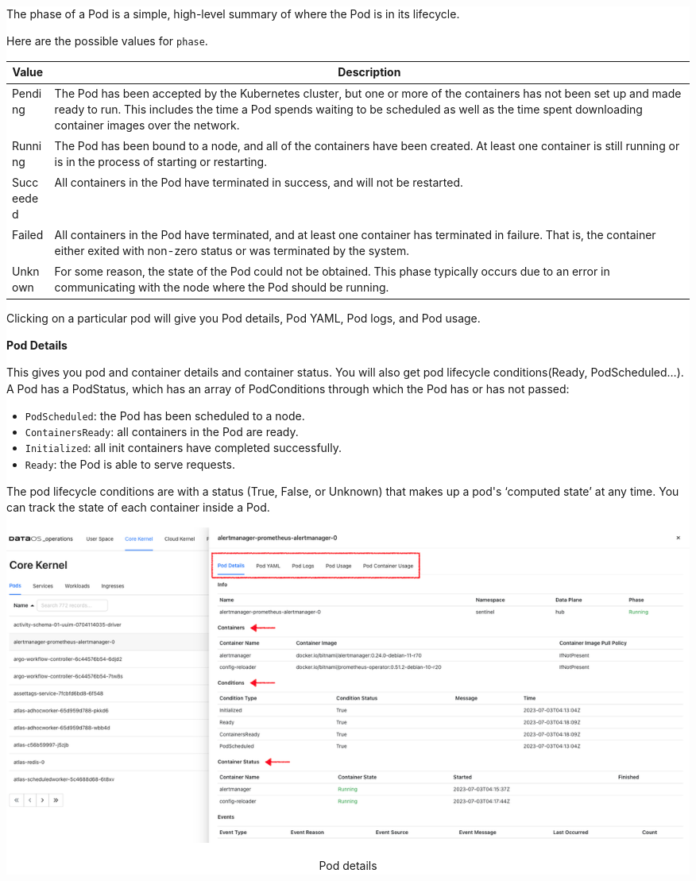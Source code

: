 The phase of a Pod is a simple, high-level summary of where the Pod is in its lifecycle.

Here are the possible values for `phase`.

| Value | Description |
| --- | --- |
| Pending | The Pod has been accepted by the Kubernetes cluster, but one or more of the containers has not been set up and made ready to run. This includes the time a Pod spends waiting to be scheduled as well as the time spent downloading container images over the network. |
| Running | The Pod has been bound to a node, and all of the containers have been created. At least one container is still running or is in the process of starting or restarting. |
| Succeeded | All containers in the Pod have terminated in success, and will not be restarted. |
| Failed | All containers in the Pod have terminated, and at least one container has terminated in failure. That is, the container either exited with non-zero status or was terminated by the system. |
| Unknown | For some reason, the state of the Pod could not be obtained. This phase typically occurs due to an error in communicating with the node where the Pod should be running. |
 

Clicking on a particular pod will give you Pod details, Pod YAML, Pod logs, and Pod usage.

**Pod Details**

This gives you pod and container details and container status. You will also get pod lifecycle conditions(Ready, PodScheduled…). A Pod has a PodStatus, which has an array of PodConditions through which the Pod has or has not passed:

- `PodScheduled`: the Pod has been scheduled to a node.
- `ContainersReady`: all containers in the Pod are ready.
- `Initialized`: all init containers have completed successfully.
- `Ready`: the Pod is able to serve requests.

The pod lifecycle conditions are with a status (True, False, or Unknown) that makes up a pod's ‘computed state’ at any time. You can track the state of each container inside a Pod.
 
<center>

![Picture](operations/core_kernel_pod_details.png)
<figcaption align = "center">Pod details </figcaption>
